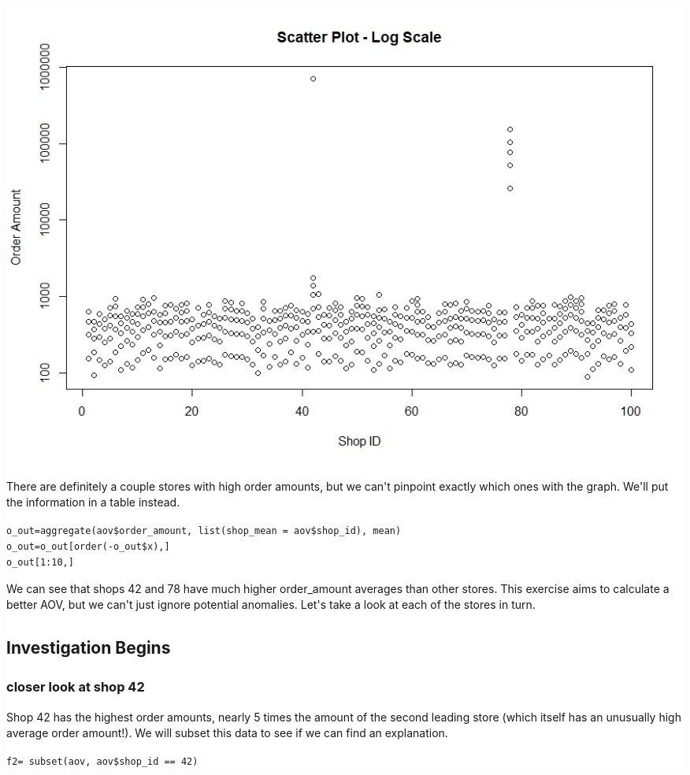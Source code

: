 ![hist_order_amounts_by_shop_log_scale_baseR](plots/base_r/hist_order_amounts_by_shop_log_scale_baseR.png)

There are definitely a couple stores with high order amounts, but we can't pinpoint exactly which ones with the graph. We'll put the information in a table instead.  

```{r}
o_out=aggregate(aov$order_amount, list(shop_mean = aov$shop_id), mean)
o_out=o_out[order(-o_out$x),]
o_out[1:10,]
```

We can see that shops 42 and 78 have much higher order_amount averages than other stores. This exercise aims to calculate a better AOV, but we can't just ignore potential anomalies. Let's take a look at each of the stores in turn.  

## Investigation Begins

### closer look at shop 42
Shop 42 has the highest order amounts, nearly 5 times the amount of the second leading store (which itself has an unusually high average order amount!). We will subset this data to see if we can find an explanation. 

```{r}
f2= subset(aov, aov$shop_id == 42)
```
